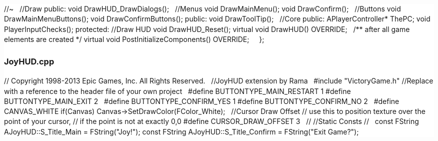 //~
 
//Draw
public:
	void DrawHUD\_DrawDialogs();
 
	//Menus
	void DrawMainMenu();
	void DrawConfirm();
 
	//Buttons
	void DrawMainMenuButtons();
	void DrawConfirmButtons();
public:
	void DrawToolTip();
 
//Core
public:
	APlayerController\* ThePC;
	void PlayerInputChecks();
protected:
	//Draw HUD
	void DrawHUD\_Reset();
	virtual void DrawHUD() OVERRIDE;
 
	/\*\* after all game elements are created \*/
	virtual void PostInitializeComponents() OVERRIDE;
 
 
};

### JoyHUD.cpp

// Copyright 1998-2013 Epic Games, Inc. All Rights Reserved.
 
//JoyHUD extension by Rama
 
#include "VictoryGame.h"   //Replace with a reference to the header file of your own project
 
#define BUTTONTYPE\_MAIN\_RESTART 	1
#define BUTTONTYPE\_MAIN\_EXIT 		2
 
#define BUTTONTYPE\_CONFIRM\_YES 	1
#define BUTTONTYPE\_CONFIRM\_NO 	2
 
#define CANVAS\_WHITE if(Canvas) Canvas->SetDrawColor(FColor\_White);
 
//Cursor Draw Offset
//		use this to position texture over the point of your cursor, 
//			if the point is not at exactly 0,0
#define CURSOR\_DRAW\_OFFSET 3
 
//
//Static Consts
//
 
const FString AJoyHUD::S\_Title\_Main			\= FString("Joy!"); 
const FString AJoyHUD::S\_Title\_Confirm		\= FString("Exit Game?");
 